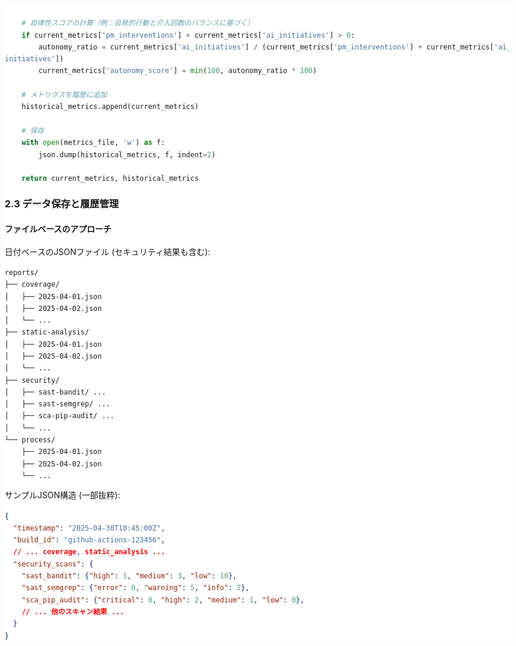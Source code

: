 ```python
    
    # 自律性スコアの計算（例：自発的行動と介入回数のバランスに基づく）
    if current_metrics['pm_interventions'] + current_metrics['ai_initiatives'] > 0:
        autonomy_ratio = current_metrics['ai_initiatives'] / (current_metrics['pm_interventions'] + current_metrics['ai_initiatives'])
        current_metrics['autonomy_score'] = min(100, autonomy_ratio * 100)
    
    # メトリクスを履歴に追加
    historical_metrics.append(current_metrics)
    
    # 保存
    with open(metrics_file, 'w') as f:
        json.dump(historical_metrics, f, indent=2)
    
    return current_metrics, historical_metrics
```

### 2.3 データ保存と履歴管理

#### ファイルベースのアプローチ

日付ベースのJSONファイル (セキュリティ結果も含む):

```
reports/
├── coverage/
│   ├── 2025-04-01.json
│   ├── 2025-04-02.json
│   └── ...
├── static-analysis/
│   ├── 2025-04-01.json
│   ├── 2025-04-02.json
│   └── ...
├── security/
│   ├── sast-bandit/ ...
│   ├── sast-semgrep/ ...
│   ├── sca-pip-audit/ ...
│   └── ...
└── process/
    ├── 2025-04-01.json
    ├── 2025-04-02.json
    └── ...
```

サンプルJSON構造 (一部抜粋):

```json
{
  "timestamp": "2025-04-30T10:45:00Z",
  "build_id": "github-actions-123456",
  // ... coverage, static_analysis ...
  "security_scans": {
    "sast_bandit": {"high": 1, "medium": 3, "low": 10},
    "sast_semgrep": {"error": 0, "warning": 5, "info": 2},
    "sca_pip_audit": {"critical": 0, "high": 2, "medium": 1, "low": 0},
    // ... 他のスキャン結果 ...
  }
}
```
